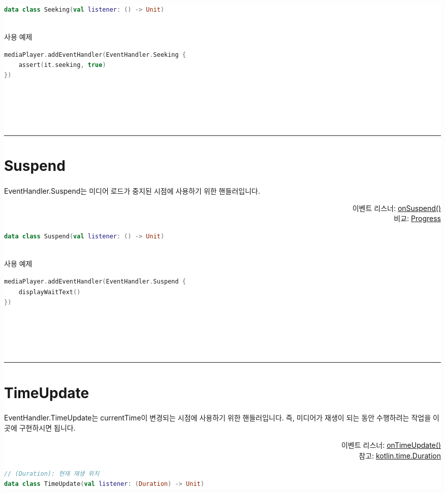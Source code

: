 ```kotlin
data class Seeking(val listener: () -> Unit)
```

\
사용 예제
```kotlin
mediaPlayer.addEventHandler(EventHandler.Seeking {
    assert(it.seeking, true)
})
```

<br><br><br><br>

--------
# Suspend

EventHandler.Suspend는 미디어 로드가 중지된 시점에 사용하기 위한 핸들러입니다.

<div align="right">
이벤트 리스너: <a href="../event_listeners/details.md#onsuspend">onSuspend()</a><br>
비교: <a href="#progress">Progress</a>
</div>

```kotlin
data class Suspend(val listener: () -> Unit)
```

\
사용 예제
```kotlin
mediaPlayer.addEventHandler(EventHandler.Suspend {
    displayWaitText()
})
```

<br><br><br><br>

--------
# TimeUpdate

EventHandler.TimeUpdate는 currentTime이 변경되는 시점에 사용하기 위한 핸들러입니다. 즉, 미디어가 재생이 되는 동안 수행하려는 작업을 이곳에 구현하시면 됩니다.

<div align="right">
이벤트 리스너: <a href="../event_listeners/details.md#ontimeupdate">onTimeUpdate()</a><br>
참고: <a href="https://kotlinlang.org/api/latest/jvm/stdlib/kotlin.time/-duration/">kotlin.time.Duration</a>
</div>

```kotlin
// (Duration): 현재 재생 위치
data class TimeUpdate(val listener: (Duration) -> Unit)
```
